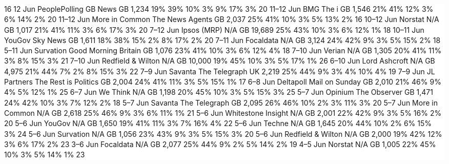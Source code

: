 16
12 Jun	PeoplePolling	GB News	GB	1,234	19%	39%	10%	3%	9%	17%	3%	20
11–12 Jun	BMG	The i	GB	1,546	21%	41%	12%	3%	6%	14%	
2%
20
11–12 Jun	More in Common	The News Agents	GB	2,037	25%	41%	10%	3%	5%	13%	
2%
16
10–12 Jun	Norstat	N/A	GB	1,017	21%	41%	11%	3%	6%	17%	
3%
20
7–12 Jun	Ipsos (MRP)	N/A	GB	19,689	25%	43%	10%	3%	6%	12%	1%	18
10–11 Jun	YouGov	Sky News	GB	1,611	18%	38%	15%	2%	8%	17%	
2%
20
7–11 Jun	Focaldata	N/A	GB	3,124	24%	42%	9%	3%	5%	15%	2%	18
5–11 Jun	Survation	Good Morning Britain	GB	1,076	23%	41%	10%	3%	6%	12%	
4%
18
7–10 Jun	Verian	N/A	GB	1,305	20%	41%	11%	3%	8%	15%	
3%
21
7–10 Jun	Redfield & Wilton	N/A	GB	10,000	19%	45%	10%	3%	5%	17%	
1%
26
6–10 Jun	Lord Ashcroft	N/A	GB	4,975	21%	44%	7%	2%	8%	15%	
3%
22
7–9 Jun	Savanta	The Telegraph	UK	2,219	25%	44%	9%	3%	4%	10%	4%	19
7–9 Jun	JL Partners	The Rest is Politics	GB	2,004	24%	41%	11%	3%	5%	15%	
1%
17
6–8 Jun	Deltapoll	Mail on Sunday	GB	2,010	21%	46%	9%	4%	5%	12%	
1%
25
6–7 Jun	We Think	N/A	GB	1,198	20%	45%	10%	3%	5%	15%	
3%
25
5–7 Jun	Opinium	The Observer	GB	1,471	24%	42%	10%	3%	7%	12%	
2%
18
5–7 Jun	Savanta	The Telegraph	GB	2,095	26%	46%	10%	2%	3%	11%	
3%
20
5–7 Jun	More in Common	N/A	GB	2,618	25%	46%	9%	3%	6%	11%	
1%
21
5–6 Jun	Whitestone Insight	N/A	GB	2,001	22%	42%	9%	3%	5%	16%	
2%
20
5–6 Jun	YouGov	N/A	GB	1,650	19%	41%	11%	3%	7%	16%	
4%
22
5–6 Jun	Techne	N/A	GB	1,645	20%	44%	10%	2%	6%	15%	3%	24
5–6 Jun	Survation	N/A	GB	1,056	23%	43%	9%	3%	5%	15%	
3%
20
5–6 Jun	Redfield & Wilton	N/A	GB	2,000	19%	42%	12%	3%	6%	17%	
2%
23
3–6 Jun	Focaldata	N/A	GB	2,077	25%	44%	9%	2%	5%	14%	2%	19
4–5 Jun	Norstat	N/A	GB	1,005	22%	45%	10%	3%	5%	14%	
1%
23